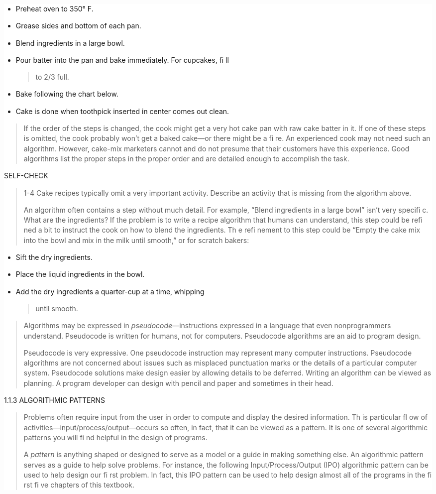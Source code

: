 -   Preheat oven to 350° F.

-   Grease sides and bottom of each pan.

-   Blend ingredients in a large bowl.

-   Pour batter into the pan and bake immediately. For cupcakes, fi ll
    > to 2/3 full.

-   Bake following the chart below.

-   Cake is done when toothpick inserted in center comes out clean.

> If the order of the steps is changed, the cook might get a very hot
> cake pan with raw cake batter in it. If one of these steps is omitted,
> the cook probably won’t get a baked cake—or there might be a fi re. An
> experienced cook may not need such an algorithm. However, cake-mix
> marketers cannot and do not presume that their customers have this
> experience. Good algorithms list the proper steps in the proper order
> and are detailed enough to accomplish the task.

SELF-CHECK

> 1-4 Cake recipes typically omit a very important activity. Describe an
> activity that is missing from the algorithm above.
>
> An algorithm often contains a step without much detail. For example,
> “Blend ingredients in a large bowl” isn’t very specifi c. What are the
> ingredients? If the problem is to write a recipe algorithm that humans
> can understand, this step could be refi ned a bit to instruct the cook
> on how to blend the ingredients. Th e refi nement to this step could
> be “Empty the cake mix into the bowl and mix in the milk until
> smooth,” or for scratch bakers:

-   Sift the dry ingredients.

-   Place the liquid ingredients in the bowl.

-   Add the dry ingredients a quarter-cup at a time, whipping
    > until smooth.

> Algorithms may be expressed in *pseudocode*—instructions expressed in
> a language that even nonprogrammers understand. Pseudocode is written
> for humans, not for computers. Pseudocode algorithms are an aid to
> program design.
>
> Pseudocode is very expressive. One pseudocode instruction may
> represent many computer instructions. Pseudocode algorithms are not
> concerned about issues such as misplaced punctuation marks or the
> details of a particular computer system. Pseudocode solutions make
> design easier by allowing details to be deferred. Writing an algorithm
> can be viewed as planning. A program developer can design with pencil
> and paper and sometimes in their head.

1.1.3 ALGORITHMIC PATTERNS

> Problems often require input from the user in order to compute and
> display the desired information. Th is particular fl ow of
> activities—input/process/output—occurs so often, in fact, that it can
> be viewed as a pattern. It is one of several algorithmic patterns you
> will fi nd helpful in the design of programs.
>
> A *pattern* is anything shaped or designed to serve as a model or a
> guide in making something else. An algorithmic pattern serves as a
> guide to help solve problems. For instance, the following
> Input/Process/Output (IPO) algorithmic pattern can be used to help
> design our fi rst problem. In fact, this IPO pattern can be used to
> help design almost all of the programs in the fi rst fi ve chapters of
> this textbook.
>
